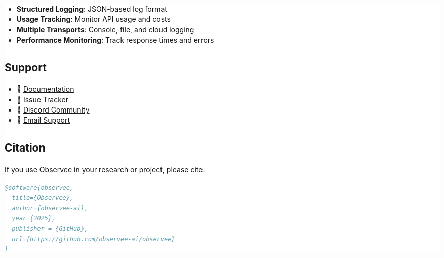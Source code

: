 - **Structured Logging**: JSON-based log format
- **Usage Tracking**: Monitor API usage and costs
- **Multiple Transports**: Console, file, and cloud logging
- **Performance Monitoring**: Track response times and errors

## Support

- 📖 [Documentation](https://docs.observee.ai)
- 🐛 [Issue Tracker](https://github.com/observee-ai/observee/issues)
- 💬 [Discord Community](https://discord.com/invite/QCgXDSCNC6)
- 📧 [Email Support](mailto:founders@observee.ai)

## Citation

If you use Observee in your research or project, please cite:

```bibtex
@software{observee,
  title={Observee},
  author={observee-ai},
  year={2025},
  publisher = {GitHub},
  url={https://github.com/observee-ai/observee}
}
```
